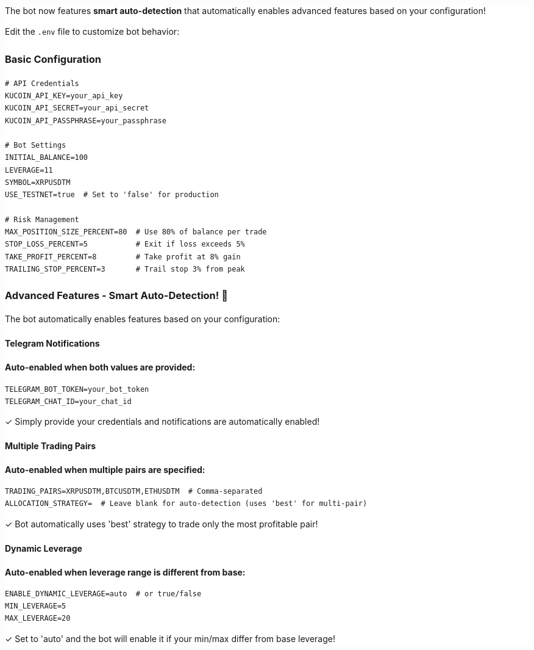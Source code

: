 The bot now features **smart auto-detection** that automatically enables advanced features based on your configuration!

Edit the `.env` file to customize bot behavior:

### Basic Configuration
```env
# API Credentials
KUCOIN_API_KEY=your_api_key
KUCOIN_API_SECRET=your_api_secret
KUCOIN_API_PASSPHRASE=your_passphrase

# Bot Settings
INITIAL_BALANCE=100
LEVERAGE=11
SYMBOL=XRPUSDTM
USE_TESTNET=true  # Set to 'false' for production

# Risk Management
MAX_POSITION_SIZE_PERCENT=80  # Use 80% of balance per trade
STOP_LOSS_PERCENT=5           # Exit if loss exceeds 5%
TAKE_PROFIT_PERCENT=8         # Take profit at 8% gain
TRAILING_STOP_PERCENT=3       # Trail stop 3% from peak
```

### Advanced Features - Smart Auto-Detection! 🎯

The bot automatically enables features based on your configuration:

#### Telegram Notifications
**Auto-enabled when both values are provided:**
```env
TELEGRAM_BOT_TOKEN=your_bot_token
TELEGRAM_CHAT_ID=your_chat_id
```
✓ Simply provide your credentials and notifications are automatically enabled!

#### Multiple Trading Pairs
**Auto-enabled when multiple pairs are specified:**
```env
TRADING_PAIRS=XRPUSDTM,BTCUSDTM,ETHUSDTM  # Comma-separated
ALLOCATION_STRATEGY=  # Leave blank for auto-detection (uses 'best' for multi-pair)
```
✓ Bot automatically uses 'best' strategy to trade only the most profitable pair!

#### Dynamic Leverage
**Auto-enabled when leverage range is different from base:**
```env
ENABLE_DYNAMIC_LEVERAGE=auto  # or true/false
MIN_LEVERAGE=5
MAX_LEVERAGE=20
```
✓ Set to 'auto' and the bot will enable it if your min/max differ from base leverage!
